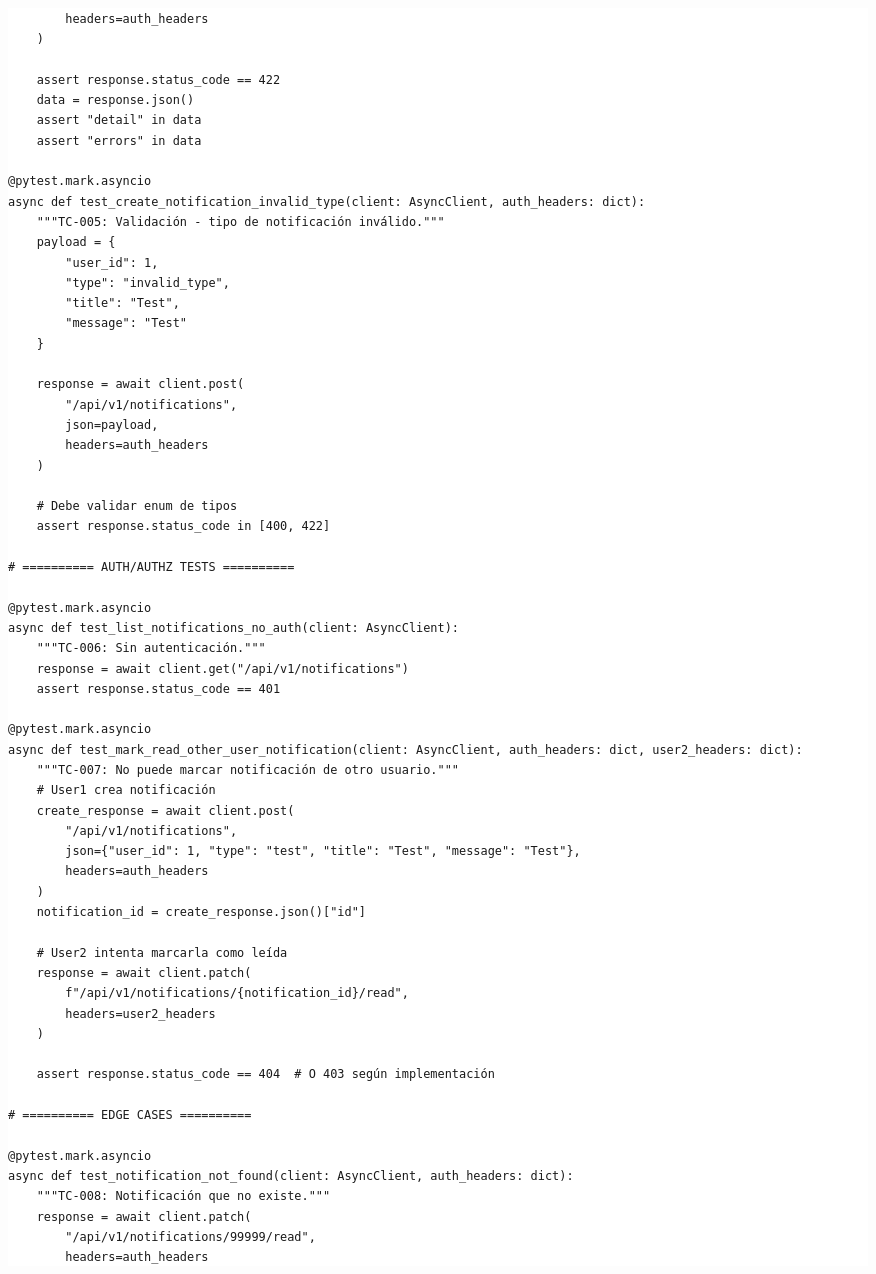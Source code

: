 ```
        headers=auth_headers
    )
    
    assert response.status_code == 422
    data = response.json()
    assert "detail" in data
    assert "errors" in data

@pytest.mark.asyncio
async def test_create_notification_invalid_type(client: AsyncClient, auth_headers: dict):
    """TC-005: Validación - tipo de notificación inválido."""
    payload = {
        "user_id": 1,
        "type": "invalid_type",
        "title": "Test",
        "message": "Test"
    }
    
    response = await client.post(
        "/api/v1/notifications",
        json=payload,
        headers=auth_headers
    )
    
    # Debe validar enum de tipos
    assert response.status_code in [400, 422]

# ========== AUTH/AUTHZ TESTS ==========

@pytest.mark.asyncio
async def test_list_notifications_no_auth(client: AsyncClient):
    """TC-006: Sin autenticación."""
    response = await client.get("/api/v1/notifications")
    assert response.status_code == 401

@pytest.mark.asyncio
async def test_mark_read_other_user_notification(client: AsyncClient, auth_headers: dict, user2_headers: dict):
    """TC-007: No puede marcar notificación de otro usuario."""
    # User1 crea notificación
    create_response = await client.post(
        "/api/v1/notifications",
        json={"user_id": 1, "type": "test", "title": "Test", "message": "Test"},
        headers=auth_headers
    )
    notification_id = create_response.json()["id"]
    
    # User2 intenta marcarla como leída
    response = await client.patch(
        f"/api/v1/notifications/{notification_id}/read",
        headers=user2_headers
    )
    
    assert response.status_code == 404  # O 403 según implementación

# ========== EDGE CASES ==========

@pytest.mark.asyncio
async def test_notification_not_found(client: AsyncClient, auth_headers: dict):
    """TC-008: Notificación que no existe."""
    response = await client.patch(
        "/api/v1/notifications/99999/read",
        headers=auth_headers
```